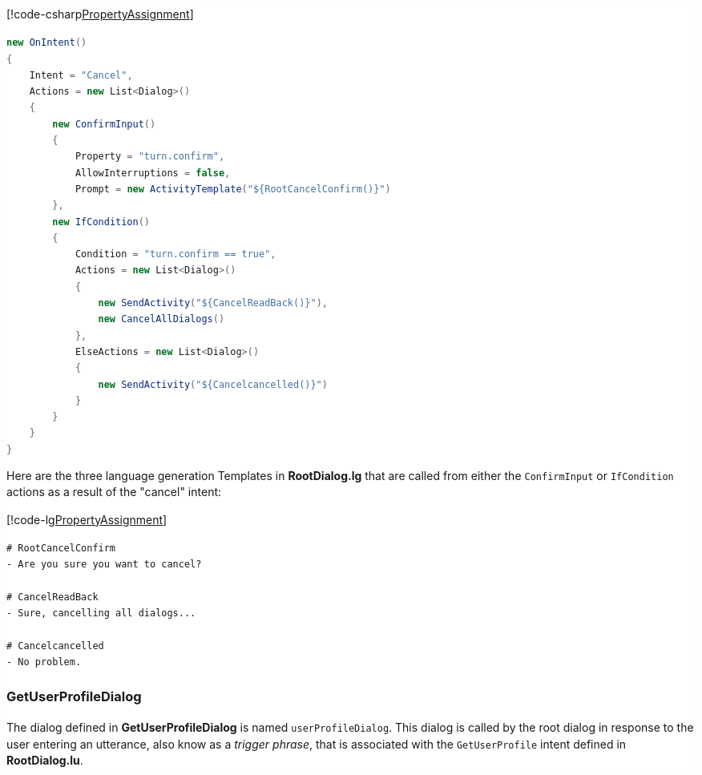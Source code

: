 [!code-csharp[PropertyAssignment](~/../botbuilder-samples/samples/csharp_dotnetcore/adaptive-dialog/05.interruptions-bot/Dialogs/RootDialog/RootDialog.cs?range=61-86)]

```cs
new OnIntent()
{
    Intent = "Cancel",
    Actions = new List<Dialog>()
    {
        new ConfirmInput()
        {
            Property = "turn.confirm",
            AllowInterruptions = false,
            Prompt = new ActivityTemplate("${RootCancelConfirm()}")
        },
        new IfCondition()
        {
            Condition = "turn.confirm == true",
            Actions = new List<Dialog>()
            {
                new SendActivity("${CancelReadBack()}"),
                new CancelAllDialogs()
            },
            ElseActions = new List<Dialog>()
            {
                new SendActivity("${Cancelcancelled()}")
            }
        }
    }
}
```

Here are the three language generation Templates in **RootDialog.lg** that are called from either the `ConfirmInput` or `IfCondition` actions as a result of the "cancel" intent:

[!code-lg[PropertyAssignment](~/../botbuilder-samples/samples/csharp_dotnetcore/adaptive-dialog/05.interruptions-bot/Dialogs/RootDialog/RootDialog.lg?range=16-23)]

```plaintext
# RootCancelConfirm
- Are you sure you want to cancel?

# CancelReadBack
- Sure, cancelling all dialogs...

# Cancelcancelled
- No problem.
```



### GetUserProfileDialog

The dialog defined in **GetUserProfileDialog** is named `userProfileDialog`. This dialog is called by the root dialog in response to the user entering an utterance, also know as a _trigger phrase_, that is associated with the `GetUserProfile` intent defined in **RootDialog.lu**.
